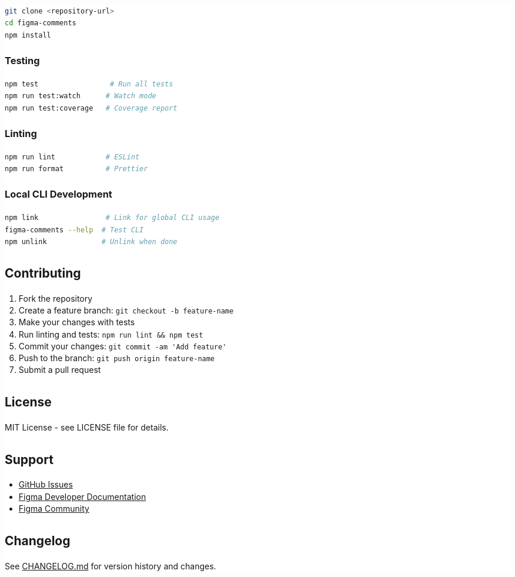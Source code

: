 ```bash
git clone <repository-url>
cd figma-comments
npm install
```

### Testing

```bash
npm test                 # Run all tests
npm run test:watch      # Watch mode
npm run test:coverage   # Coverage report
```

### Linting

```bash
npm run lint            # ESLint
npm run format          # Prettier
```

### Local CLI Development

```bash
npm link                # Link for global CLI usage
figma-comments --help  # Test CLI
npm unlink             # Unlink when done
```

## Contributing

1. Fork the repository
2. Create a feature branch: `git checkout -b feature-name`
3. Make your changes with tests
4. Run linting and tests: `npm run lint && npm test`
5. Commit your changes: `git commit -am 'Add feature'`
6. Push to the branch: `git push origin feature-name`
7. Submit a pull request

## License

MIT License - see LICENSE file for details.

## Support

- [GitHub Issues](https://github.com/figma/figma-api-module/issues)
- [Figma Developer Documentation](https://www.figma.com/developers/api#comments)
- [Figma Community](https://www.figma.com/community)

## Changelog

See [CHANGELOG.md](CHANGELOG.md) for version history and changes.